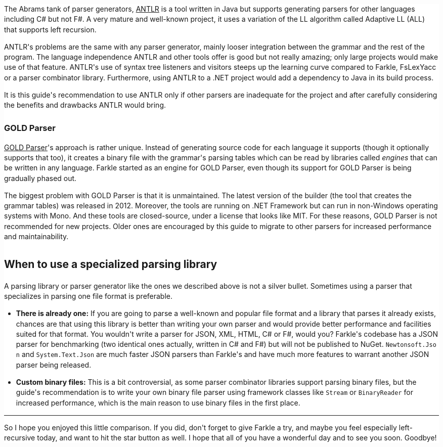 The Abrams tank of parser generators, [ANTLR] is a tool written in Java but supports generating parsers for other languages including C# but not F#. A very mature and well-known project, it uses a variation of the LL algorithm called Adaptive LL (ALL) that supports left recursion.

ANTLR's problems are the same with any parser generator, mainly looser integration between the grammar and the rest of the program. The language independence ANTLR and other tools offer is good but not really amazing; only large projects would make use of that feature. ANTLR's use of syntax tree listeners and visitors steeps up the learning curve compared to Farkle, FsLexYacc or a parser combinator library. Furthermore, using ANTLR to a .NET project would add a dependency to Java in its build process.

It is this guide's recommendation to use ANTLR only if other parsers are inadequate for the project and after carefully considering the benefits and drawbacks ANTLR would bring.

### GOLD Parser

[GOLD Parser][gold]'s approach is rather unique. Instead of generating source code for each language it supports (though it optionally supports that too), it creates a binary file with the grammar's parsing tables which can be read by libraries called _engines_ that can be written in any language. Farkle started as an engine for GOLD Parser, even though its support for GOLD Parser is being gradually phased out.

The biggest problem with GOLD Parser is that it is unmaintained. The latest version of the builder (the tool that creates the grammar tables) was released in 2012. Moreover, the tools are running on .NET Framework but can run in non-Windows operating systems with Mono. And these tools are closed-source, under a license that looks like MIT. For these reasons, GOLD Parser is not recommended for new projects. Older ones are encouraged by this guide to migrate to other parsers for increased performance and maintainability.

## When to use a specialized parsing library

A parsing library or parser generator like the ones we described above is not a silver bullet. Sometimes using a parser that specializes in parsing one file format is preferable.

* __There is already one:__ If you are going to parse a well-known and popular file format and a library that parses it already exists, chances are that using this library is better than writing your own parser and would provide better performance and facilities suited for that format. You wouldn't write a parser for JSON, XML, HTML, C# or F#, would you? Farkle's codebase has a JSON parser for benchmarking (two identical ones actually, written in C# and F#) but will not be published to NuGet. `Newtonsoft.Json` and `System.Text.Json` are much faster JSON parsers than Farkle's and have much more features to warrant another JSON parser being released.

* __Custom binary files:__ This is a bit controversial, as some parser combinator libraries support parsing binary files, but the guide's recommendation is to write your own binary file parser using framework classes like `Stream` or `BinaryReader` for increased performance, which is the main reason to use binary files in the first place.

---

So I hope you enjoyed this little comparison. If you did, don't forget to give Farkle a try, and maybe you feel especially left-recursive today, and want to hit the star button as well. I hope that all of you have a wonderful day and to see you soon. Goodbye!

[FParsec]: https://www.quanttec.com/fparsec/
[FsLexYacc]: https://fsprojects.github.io/FsLexYacc/
[FParsec-operators]: https://www.quanttec.com/fparsec/reference/operatorprecedenceparser.html
[Farkle-benchmarks]: https://github.com/teo-tsirpanis/Farkle/tree/master/performance
[QSharp-parser]: https://github.com/microsoft/qsharp-compiler/tree/master/src/QsCompiler/TextProcessor
[FSharp-parser]: https://github.com/dotnet/fsharp/blob/main/src/fsharp/pars.fsy
[FSharp-lexer]: https://github.com/dotnet/fsharp/blob/main/src/fsharp/lex.fsl
[Sprache]: https://github.com/sprache/Sprache
[Irony]: https://github.com/IronyProject/Irony
[ANTLR]: https://github.com/antlr/antlr4/tree/master/runtime/CSharp
[gold]: http://www.goldparser.org/
